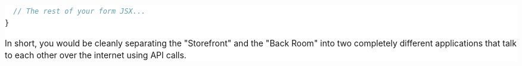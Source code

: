 ```javascript
  // The rest of your form JSX...
}
```

In short, you would be cleanly separating the "Storefront" and the "Back Room" into two completely different applications that talk to each other over the internet using API calls.

